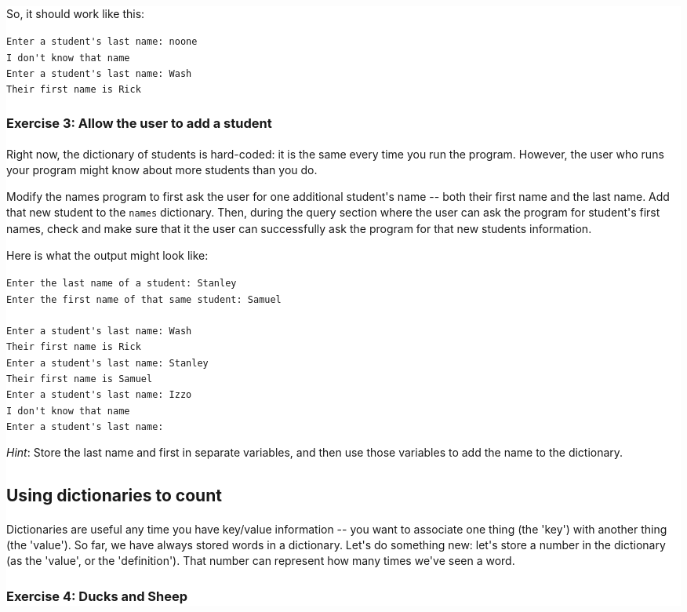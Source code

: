 So, it should work like this:

```
Enter a student's last name: noone
I don't know that name
Enter a student's last name: Wash
Their first name is Rick
```


### Exercise 3: Allow the user to add a student

Right now, the dictionary of students is hard-coded: it is the same every time you run the program.  However, the user
who runs your program might know about more students than you do.

Modify the names program to first ask the user for one additional student's name -- both their first name and the last
name.  Add that new student to the `names` dictionary.   Then, during the query section where the user can ask the
program for student's first names, check and make sure that it the user can successfully ask the program for that new
students information.

Here is what the output might look like:
```
Enter the last name of a student: Stanley
Enter the first name of that same student: Samuel

Enter a student's last name: Wash
Their first name is Rick
Enter a student's last name: Stanley
Their first name is Samuel
Enter a student's last name: Izzo
I don't know that name
Enter a student's last name:
```

*Hint*: Store the last name and first in separate variables, and then use those variables to add the name to the
dictionary.

## Using dictionaries to count

Dictionaries are useful any time you have key/value information -- you want to associate one thing (the 'key') with
another thing (the 'value').  So far, we have always stored words in a dictionary.  Let's do something new: let's store a
number in the dictionary (as the 'value', or the 'definition').  That number can represent how many times we've seen a
word.

### Exercise 4: Ducks and Sheep
